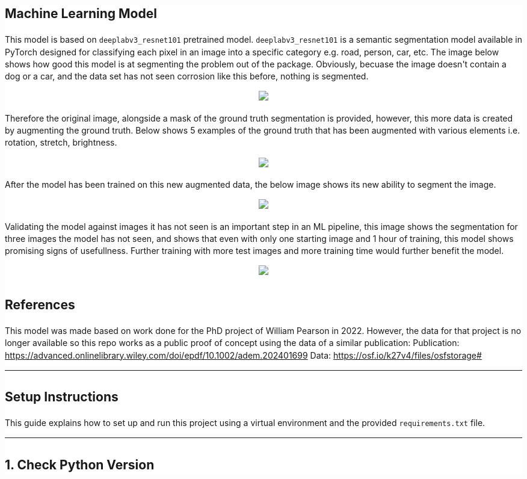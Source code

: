 ## Machine Learning Model
This model is based on ```deeplabv3_resnet101``` pretrained model. ```deeplabv3_resnet101``` is a semantic segmentation model available in PyTorch designed for classifying each pixel in an image into a specific category e.g. road, person, car, etc. The image below shows how good this model is at segmenting the problem out of the package. Obviously, becuase the image doesn't contain a dog or a car, and the data set has not seen corrosion like this before, nothing is segmented.
<p align="center">
  <img src="https://github.com/WilliamMAPearson/ML-XCTSegmentaion/blob/main/project/Description/images/out_of_the_model_segmentation.png" width="500">
</p>

Therefore the original image, alongside a mask of the ground truth segmentation is provided, however, this more data is created by augmenting the ground truth. Below shows 5 examples of the ground truth that has been augmented with various elements i.e. rotation, stretch, brightness.
<p align="center">
  <img src="https://github.com/WilliamMAPearson/ML-XCTSegmentaion/blob/main/project/Description/images/augmented_images.png" width="500">
</p>

After the model has been trained on this new augmented data, the below image shows its new ability to segment the image.
<p align="center">
  <img src="https://github.com/WilliamMAPearson/ML-XCTSegmentaion/blob/main/project/Description/images/final_model.png" width="500">
</p>

Validating the model against images it has not seen is an important step in an ML pipeline, this image shows the segmentation for three images the model has not seen, and shows that even with only one starting image and 1 hour of training, this model shows promising signs of usefullness. Further training with more test images and more training time would further benefit the model.
<p align="center">
  <img src="https://github.com/WilliamMAPearson/ML-XCTSegmentaion/blob/main/project/Description/images/validation_output.png" width="500">
</p>



## References
This model was made based on work done for the PhD project of William Pearson in 2022.
However, the data for that project is no longer available so this repo works as a public proof of concept using the data of a similar publication:
Publication: https://advanced.onlinelibrary.wiley.com/doi/epdf/10.1002/adem.202401699
Data: https://osf.io/k27v4/files/osfstorage#

---

## Setup Instructions

This guide explains how to set up and run this project using a virtual environment and the provided `requirements.txt` file.

---

## 1. Check Python Version

